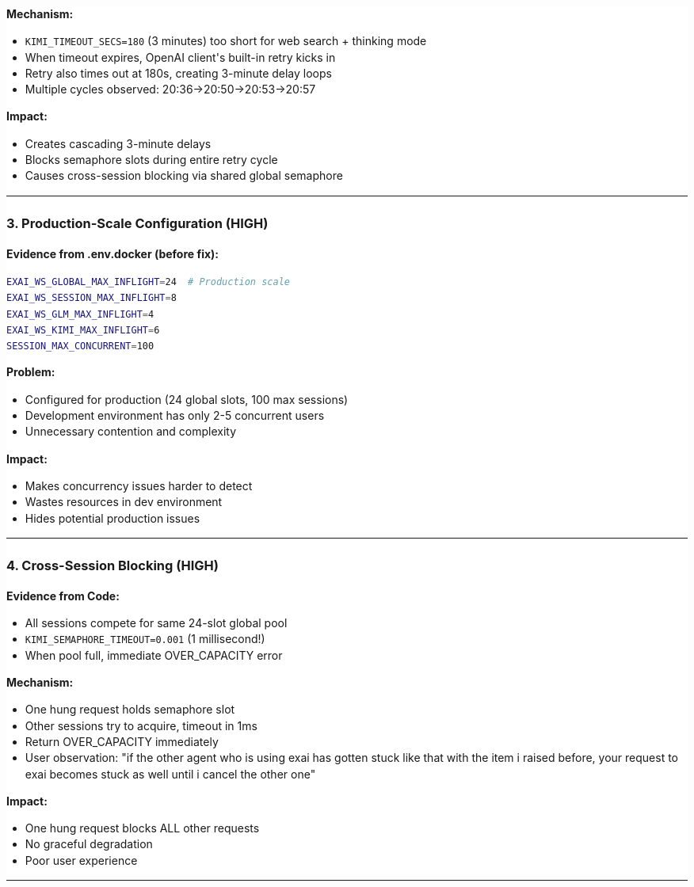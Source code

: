 **Mechanism:**
- `KIMI_TIMEOUT_SECS=180` (3 minutes) too short for web search + thinking mode
- When timeout expires, OpenAI client's built-in retry kicks in
- Retry also times out at 180s, creating 3-minute delay loops
- Multiple cycles observed: 20:36→20:50→20:53→20:57

**Impact:**
- Creates cascading 3-minute delays
- Blocks semaphore slots during entire retry cycle
- Causes cross-session blocking via shared global semaphore

---

### 3. Production-Scale Configuration (HIGH)
**Evidence from .env.docker (before fix):**
```bash
EXAI_WS_GLOBAL_MAX_INFLIGHT=24  # Production scale
EXAI_WS_SESSION_MAX_INFLIGHT=8
EXAI_WS_GLM_MAX_INFLIGHT=4
EXAI_WS_KIMI_MAX_INFLIGHT=6
SESSION_MAX_CONCURRENT=100
```

**Problem:**
- Configured for production (24 global slots, 100 max sessions)
- Development environment has only 2-5 concurrent users
- Unnecessary contention and complexity

**Impact:**
- Makes concurrency issues harder to detect
- Wastes resources in dev environment
- Hides potential production issues

---

### 4. Cross-Session Blocking (HIGH)
**Evidence from Code:**
- All sessions compete for same 24-slot global pool
- `KIMI_SEMAPHORE_TIMEOUT=0.001` (1 millisecond!)
- When pool full, immediate OVER_CAPACITY error

**Mechanism:**
- One hung request holds semaphore slot
- Other sessions try to acquire, timeout in 1ms
- Return OVER_CAPACITY immediately
- User observation: "if the other agent who is using exai has gotten stuck like that with the item i raised before, your request to exai becomes stuck as well until i cancel the other one"

**Impact:**
- One hung request blocks ALL other requests
- No graceful degradation
- Poor user experience

---
